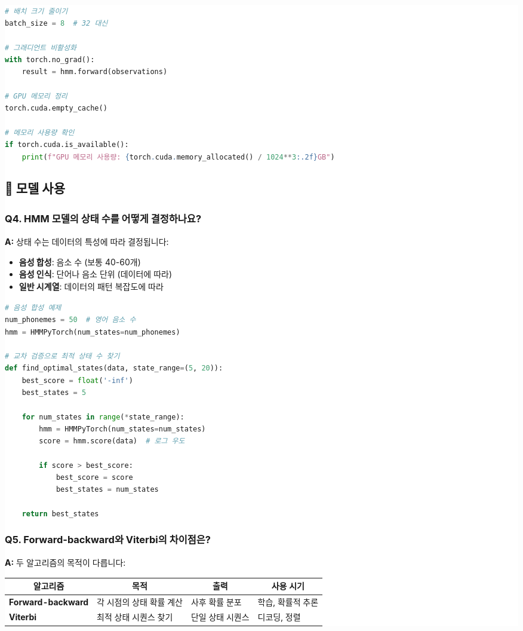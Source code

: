 ```python
# 배치 크기 줄이기
batch_size = 8  # 32 대신

# 그래디언트 비활성화
with torch.no_grad():
    result = hmm.forward(observations)

# GPU 메모리 정리
torch.cuda.empty_cache()

# 메모리 사용량 확인
if torch.cuda.is_available():
    print(f"GPU 메모리 사용량: {torch.cuda.memory_allocated() / 1024**3:.2f}GB")
```

## 🔧 모델 사용

### Q4. HMM 모델의 상태 수를 어떻게 결정하나요?

**A:** 상태 수는 데이터의 특성에 따라 결정됩니다:

- **음성 합성**: 음소 수 (보통 40-60개)
- **음성 인식**: 단어나 음소 단위 (데이터에 따라)
- **일반 시계열**: 데이터의 패턴 복잡도에 따라

```python
# 음성 합성 예제
num_phonemes = 50  # 영어 음소 수
hmm = HMMPyTorch(num_states=num_phonemes)

# 교차 검증으로 최적 상태 수 찾기
def find_optimal_states(data, state_range=(5, 20)):
    best_score = float('-inf')
    best_states = 5
    
    for num_states in range(*state_range):
        hmm = HMMPyTorch(num_states=num_states)
        score = hmm.score(data)  # 로그 우도
        
        if score > best_score:
            best_score = score
            best_states = num_states
    
    return best_states
```

### Q5. Forward-backward와 Viterbi의 차이점은?

**A:** 두 알고리즘의 목적이 다릅니다:

| 알고리즘 | 목적 | 출력 | 사용 시기 |
|----------|------|------|-----------|
| **Forward-backward** | 각 시점의 상태 확률 계산 | 사후 확률 분포 | 학습, 확률적 추론 |
| **Viterbi** | 최적 상태 시퀀스 찾기 | 단일 상태 시퀀스 | 디코딩, 정렬 |
